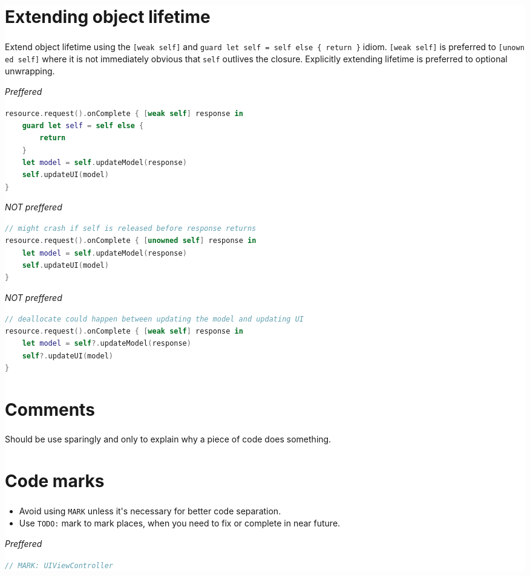 

# **Extending object lifetime**

Extend object lifetime using the `[weak self]` and `guard let self = self else { return }` idiom. `[weak self]` is preferred to `[unowned self]` where it is not immediately obvious that `self` outlives the closure. Explicitly extending lifetime is preferred to optional unwrapping.

*Preffered*
```swift
resource.request().onComplete { [weak self] response in
    guard let self = self else {
        return
    }
    let model = self.updateModel(response)
    self.updateUI(model)
}
```

*NOT preffered*

```swift
// might crash if self is released before response returns
resource.request().onComplete { [unowned self] response in
    let model = self.updateModel(response)
    self.updateUI(model)
}
```

*NOT preffered*


```swift
// deallocate could happen between updating the model and updating UI
resource.request().onComplete { [weak self] response in
    let model = self?.updateModel(response)
    self?.updateUI(model)
}
```




# **Comments**

Should be use sparingly and only to explain why a piece of code does something.


# **Code marks**

- Avoid using `MARK` unless it's necessary for better code separation.
- Use `TODO:` mark to mark places, when you need to fix or complete in near future.

*Preffered*

```swift
// MARK: UIViewController
```
